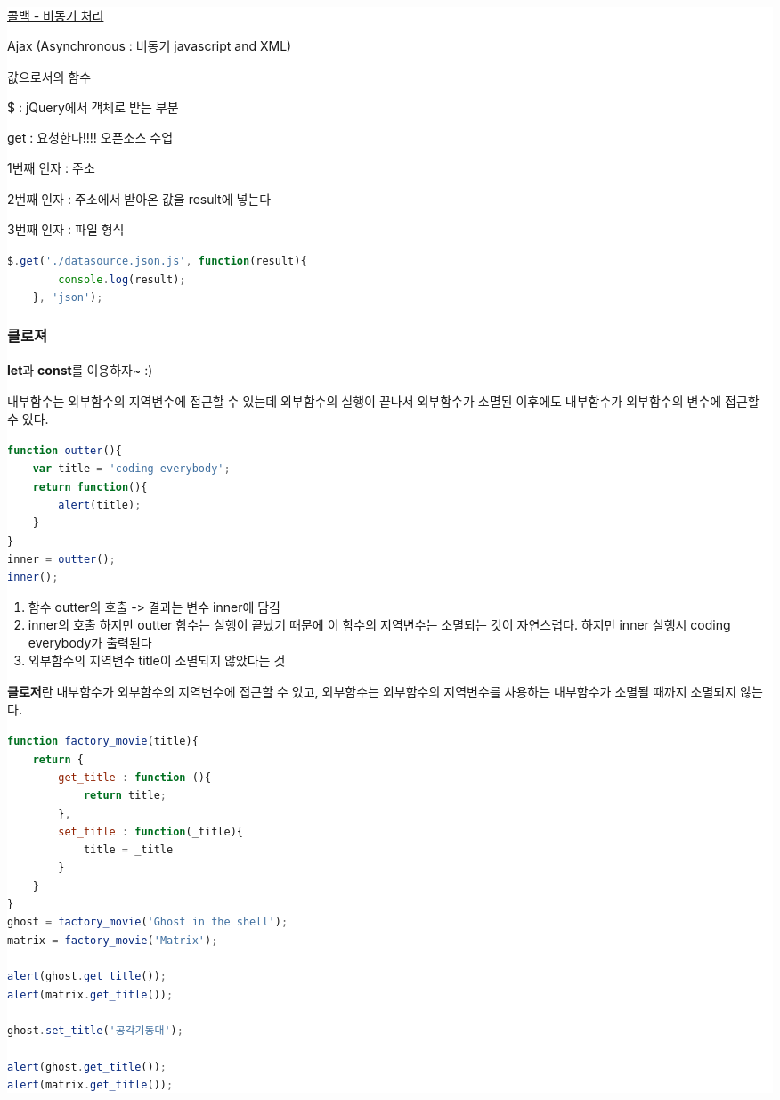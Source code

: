 [콜백 - 비동기 처리](https://youtu.be/NDFjwybbong)

Ajax (Asynchronous : 비동기 javascript and XML)

값으로서의 함수

$ : jQuery에서 객체로 받는 부분

get : 요청한다!!!! 오픈소스 수업

1번째 인자 : 주소

2번째 인자 : 주소에서 받아온 값을 result에 넣는다

3번째 인자 : 파일 형식

```javascript
$.get('./datasource.json.js', function(result){
        console.log(result);
    }, 'json');
```

### 클로져

**let**과 **const**를 이용하자~ :)

내부함수는 외부함수의 지역변수에 접근할 수 있는데 외부함수의 실행이 끝나서 외부함수가 소멸된 이후에도 내부함수가 외부함수의 변수에 접근할 수 있다.

```javascript
function outter(){
    var title = 'coding everybody';  
    return function(){        
        alert(title);
    }
}
inner = outter();
inner();
```

1. 함수 outter의 호출 -> 결과는 변수 inner에 담김
2. inner의 호출 하지만 outter 함수는 실행이 끝났기 때문에 이 함수의 지역변수는 소멸되는 것이 자연스럽다. 하지만 inner 실행시 coding everybody가 출력된다
3. 외부함수의 지역변수 title이 소멸되지 않았다는 것

**클로저**란 내부함수가 외부함수의 지역변수에 접근할 수 있고, 외부함수는 외부함수의 지역변수를 사용하는 내부함수가 소멸될 때까지 소멸되지 않는다.

```javascript
function factory_movie(title){
    return {
        get_title : function (){
            return title;
        },
        set_title : function(_title){
            title = _title
        }
    }
}
ghost = factory_movie('Ghost in the shell');
matrix = factory_movie('Matrix');
 
alert(ghost.get_title());
alert(matrix.get_title());
 
ghost.set_title('공각기동대');
 
alert(ghost.get_title());
alert(matrix.get_title());
```
